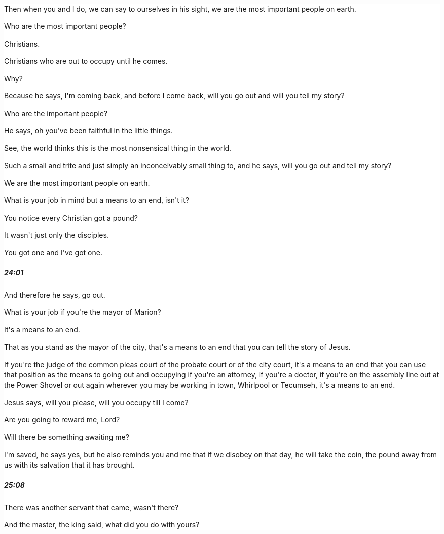 Then when you and I do, we can say to ourselves in his sight, we are the most important people on earth.

Who are the most important people?

Christians.

Christians who are out to occupy until he comes.

Why?

Because he says, I'm coming back, and before I come back, will you go out and will you tell my story?

Who are the important people?

He says, oh you've been faithful in the little things.

See, the world thinks this is the most nonsensical thing in the world.

Such a small and trite and just simply an inconceivably small thing to, and he says, will you go out and tell my story?

We are the most important people on earth.

What is your job in mind but a means to an end, isn't it?

You notice every Christian got a pound?

It wasn't just only the disciples.

You got one and I've got one.

##### 24:01

And therefore he says, go out.

What is your job if you're the mayor of Marion?

It's a means to an end.

That as you stand as the mayor of the city, that's a means to an end that you can tell the story of Jesus.

If you're the judge of the common pleas court of the probate court or of the city court, it's a means to an end that you can use that position as the means to going out and occupying if you're an attorney, if you're a doctor, if you're on the assembly line out at the Power Shovel or out again wherever you may be working in town, Whirlpool or Tecumseh, it's a means to an end.

Jesus says, will you please, will you occupy till I come?

Are you going to reward me, Lord?

Will there be something awaiting me?

I'm saved, he says yes, but he also reminds you and me that if we disobey on that day, he will take the coin, the pound away from us with its salvation that it has brought.

##### 25:08

There was another servant that came, wasn't there?

And the master, the king said, what did you do with yours?
